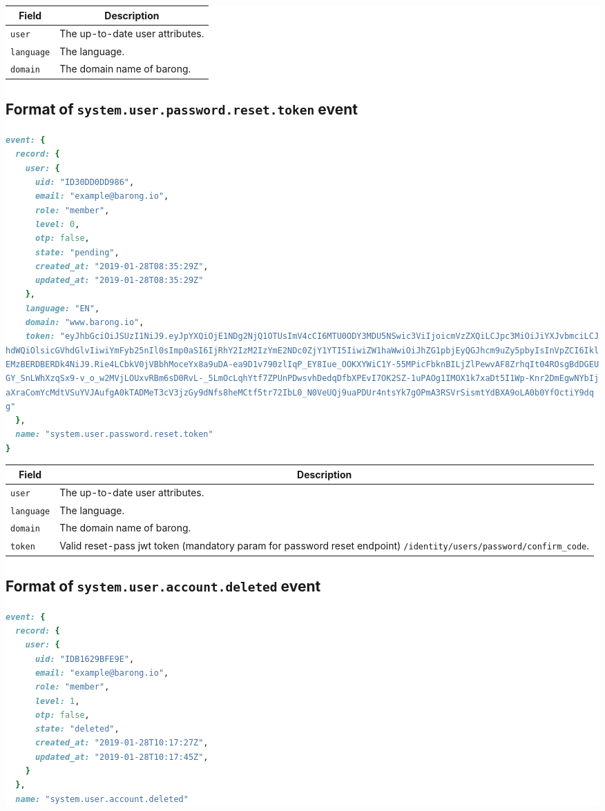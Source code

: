 | Field      | Description                      |
| ---------- | -------------------------------- |
| `user`     | The up-to-date user attributes.  |
| `language` | The language.                    |
| `domain`   | The domain name of barong.       |

## Format of `system.user.password.reset.token` event

```ruby
event: {
  record: {
    user: {
      uid: "ID30DD0DD986",
      email: "example@barong.io",
      role: "member",
      level: 0,
      otp: false,
      state: "pending",
      created_at: "2019-01-28T08:35:29Z",
      updated_at: "2019-01-28T08:35:29Z"
    },
    language: "EN",
    domain: "www.barong.io",
    token: "eyJhbGciOiJSUzI1NiJ9.eyJpYXQiOjE1NDg2NjQ1OTUsImV4cCI6MTU0ODY3MDU5NSwic3ViIjoicmVzZXQiLCJpc3MiOiJiYXJvbmciLCJhdWQiOlsicGVhdGlvIiwiYmFyb25nIl0sImp0aSI6IjRhY2IzM2IzYmE2NDc0ZjY1YTI5IiwiZW1haWwiOiJhZG1pbjEyQGJhcm9uZy5pbyIsInVpZCI6IklEMzBERDBERDk4NiJ9.Rie4LCbkV0jVBbhMoceYx8a9uDA-ea9D1v790zlIqP_EY8Iue_OOKXYWiC1Y-55MPicFbknBILjZlPewvAF8ZrhqIt04ROsgBdDGEUGY_SnLWhXzqSx9-v_o_w2MVjLOUxvRBm6sD0RvL-_5LmOcLqhYtf7ZPUnPDwsvhDedqDfbXPEvI7OK2SZ-1uPAOg1IMOX1k7xaDt5I1Wp-Knr2DmEgwNYbIjaXraComYcMdtVSuYVJAufgA0kTADMeT3cV3jzGy9dNfs8heMCtf5tr72IbL0_N0VeUQj9uaPDUr4ntsYk7gOPmA3RSVrSismtYdBXA9oLA0b0YfOctiY9dqg"
  },
  name: "system.user.password.reset.token"
}
```

| Field      | Description                                      |
| ---------- | ------------------------------------------------ |
| `user`     | The up-to-date user attributes.                  |
| `language` | The language.                                    |
| `domain`   | The domain name of barong.                       |
| `token`    | Valid reset-pass jwt token (mandatory param for password reset endpoint) `/identity/users/password/confirm_code`. |

## Format of `system.user.account.deleted` event

```ruby
event: {
  record: {
    user: {
      uid: "IDB1629BFE9E",
      email: "example@barong.io",
      role: "member",
      level: 1,
      otp: false,
      state: "deleted",
      created_at: "2019-01-28T10:17:27Z",
      updated_at: "2019-01-28T10:17:45Z",
    }
  },
  name: "system.user.account.deleted"
```